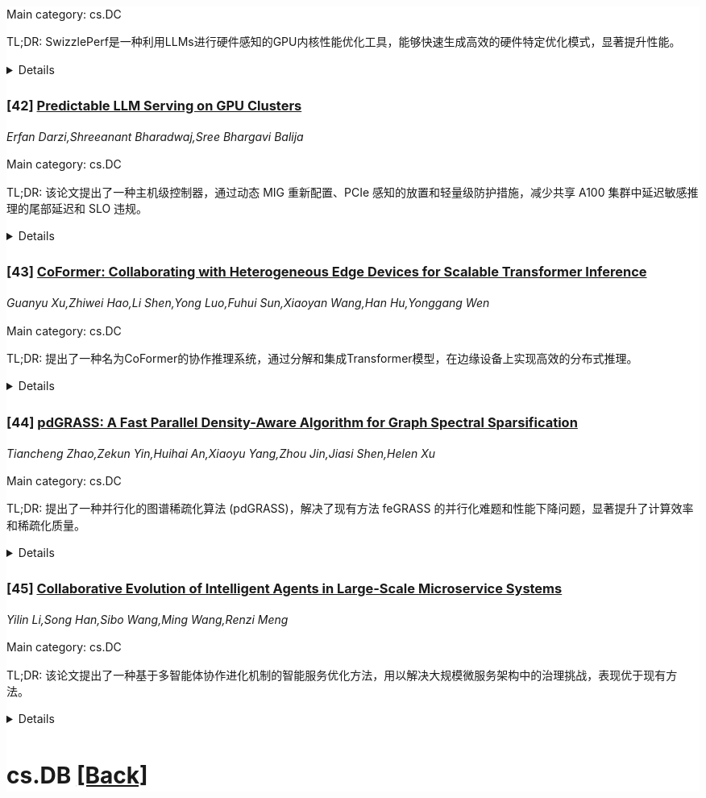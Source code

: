 Main category: cs.DC

TL;DR: SwizzlePerf是一种利用LLMs进行硬件感知的GPU内核性能优化工具，能够快速生成高效的硬件特定优化模式，显著提升性能。


<details><summary>Details</summary></details>


### [42] [Predictable LLM Serving on GPU Clusters](https://arxiv.org/abs/2508.20274)
*Erfan Darzi,Shreeanant Bharadwaj,Sree Bhargavi Balija*

Main category: cs.DC

TL;DR: 该论文提出了一种主机级控制器，通过动态 MIG 重新配置、PCIe 感知的放置和轻量级防护措施，减少共享 A100 集群中延迟敏感推理的尾部延迟和 SLO 违规。


<details><summary>Details</summary></details>


### [43] [CoFormer: Collaborating with Heterogeneous Edge Devices for Scalable Transformer Inference](https://arxiv.org/abs/2508.20375)
*Guanyu Xu,Zhiwei Hao,Li Shen,Yong Luo,Fuhui Sun,Xiaoyan Wang,Han Hu,Yonggang Wen*

Main category: cs.DC

TL;DR: 提出了一种名为CoFormer的协作推理系统，通过分解和集成Transformer模型，在边缘设备上实现高效的分布式推理。


<details><summary>Details</summary></details>


### [44] [pdGRASS: A Fast Parallel Density-Aware Algorithm for Graph Spectral Sparsification](https://arxiv.org/abs/2508.20403)
*Tiancheng Zhao,Zekun Yin,Huihai An,Xiaoyu Yang,Zhou Jin,Jiasi Shen,Helen Xu*

Main category: cs.DC

TL;DR: 提出了一种并行化的图谱稀疏化算法 (pdGRASS)，解决了现有方法 feGRASS 的并行化难题和性能下降问题，显著提升了计算效率和稀疏化质量。


<details><summary>Details</summary></details>


### [45] [Collaborative Evolution of Intelligent Agents in Large-Scale Microservice Systems](https://arxiv.org/abs/2508.20508)
*Yilin Li,Song Han,Sibo Wang,Ming Wang,Renzi Meng*

Main category: cs.DC

TL;DR: 该论文提出了一种基于多智能体协作进化机制的智能服务优化方法，用以解决大规模微服务架构中的治理挑战，表现优于现有方法。


<details><summary>Details</summary></details>


<div id='cs.DB'></div>

# cs.DB [[Back]](#toc)
